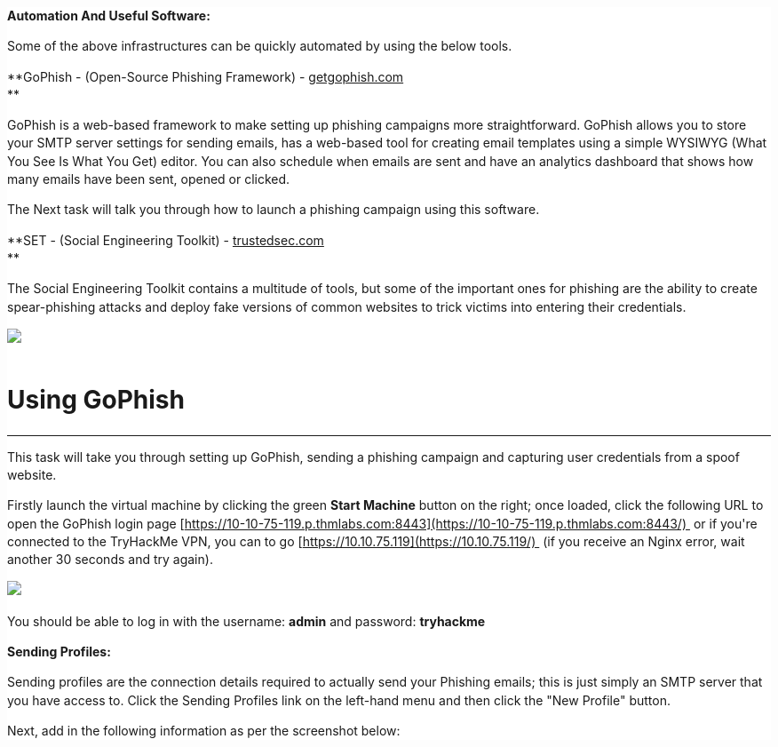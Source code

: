 **Automation And Useful Software:**

Some of the above infrastructures can be quickly automated by using the below tools.

  

**GoPhish - (Open-Source Phishing Framework) - [getgophish.com](https://getgophish.com/)  
**

GoPhish is a web-based framework to make setting up phishing campaigns more straightforward. GoPhish allows you to store your SMTP server settings for sending emails, has a web-based tool for creating email templates using a simple WYSIWYG (What You See Is What You Get) editor. You can also schedule when emails are sent and have an analytics dashboard that shows how many emails have been sent, opened or clicked.

  

The Next task will talk you through how to launch a phishing campaign using this software.  

  

**SET - (Social Engineering Toolkit) - [trustedsec.com](https://www.trustedsec.com/tools/the-social-engineer-toolkit-set/)  
**

The Social Engineering Toolkit contains a multitude of tools, but some of the important ones for phishing are the ability to create spear-phishing attacks and deploy fake versions of common websites to trick victims into entering their credentials.

  

  

![](https://tryhackme-images.s3.amazonaws.com/user-uploads/5efe36fb68daf465530ca761/room-content/9f0f844ee415917d739effc9e0234cc4.png)


# Using GoPhish
---

This task will take you through setting up GoPhish, sending a phishing campaign and capturing user credentials from a spoof website.  

Firstly launch the virtual machine by clicking the green **Start Machine** button on the right; once loaded, click the following URL to open the GoPhish login page [https://10-10-75-119.p.thmlabs.com:8443](https://10-10-75-119.p.thmlabs.com:8443/)  or if you're connected to the TryHackMe VPN, you can to go [https://10.10.75.119](https://10.10.75.119/)  (if you receive an Nginx error, wait another 30 seconds and try again).  

![](https://tryhackme-images.s3.amazonaws.com/user-uploads/5efe36fb68daf465530ca761/room-content/06640644e0ff4b3f12fd96bce6c7a9ca.png)  

You should be able to log in with the username: **admin** and password: **tryhackme**

**Sending Profiles:**  

Sending profiles are the connection details required to actually send your Phishing emails; this is just simply an SMTP server that you have access to. Click the Sending Profiles link on the left-hand menu and then click the "New Profile" button.

Next, add in the following information as per the screenshot below:
